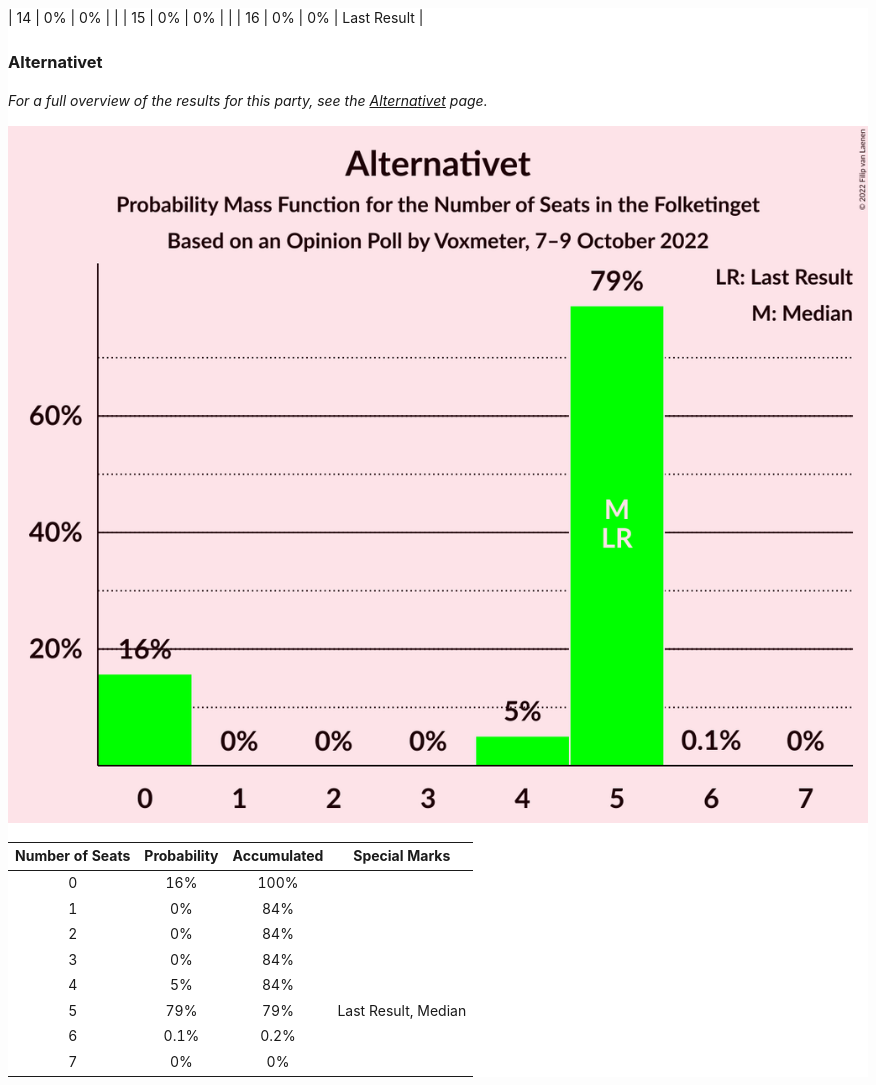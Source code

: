 | 14 | 0% | 0% |  |
| 15 | 0% | 0% |  |
| 16 | 0% | 0% | Last Result |

### Alternativet

*For a full overview of the results for this party, see the [Alternativet](party-alternativet.html) page.*

![Graph with seats probability mass function not yet produced](2022-10-09-Voxmeter-seats-pmf-alternativet.png "Seats Probability Mass Function")

| Number of Seats | Probability | Accumulated | Special Marks |
|:---------------:|:-----------:|:-----------:|:-------------:|
| 0 | 16% | 100% |  |
| 1 | 0% | 84% |  |
| 2 | 0% | 84% |  |
| 3 | 0% | 84% |  |
| 4 | 5% | 84% |  |
| 5 | 79% | 79% | Last Result, Median |
| 6 | 0.1% | 0.2% |  |
| 7 | 0% | 0% |  |
